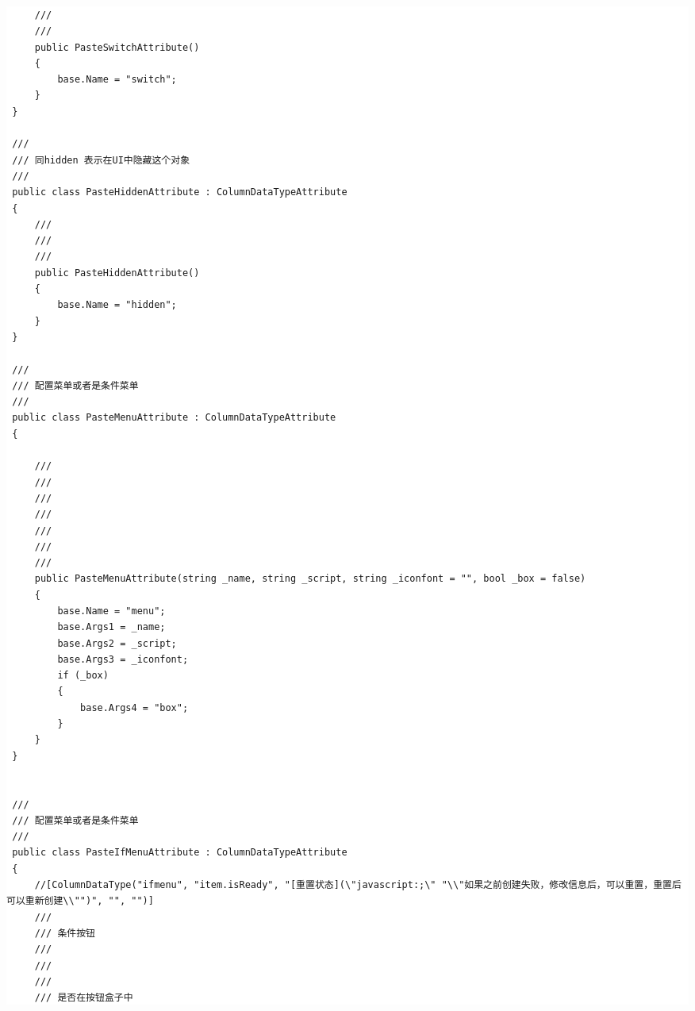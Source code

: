 ```
     /// 
     /// 
     public PasteSwitchAttribute()
     {
         base.Name = "switch";
     }
 }

 /// 
 /// 同hidden 表示在UI中隐藏这个对象
 /// 
 public class PasteHiddenAttribute : ColumnDataTypeAttribute
 {
     /// 
     /// 
     /// 
     public PasteHiddenAttribute()
     {
         base.Name = "hidden";
     }
 }

 /// 
 /// 配置菜单或者是条件菜单
 /// 
 public class PasteMenuAttribute : ColumnDataTypeAttribute
 {

     /// 
     /// 
     /// 
     /// 
     /// 
     /// 
     /// 
     public PasteMenuAttribute(string _name, string _script, string _iconfont = "", bool _box = false)
     {
         base.Name = "menu";
         base.Args1 = _name;
         base.Args2 = _script;
         base.Args3 = _iconfont;
         if (_box)
         {
             base.Args4 = "box";
         }
     }
 }


 /// 
 /// 配置菜单或者是条件菜单
 /// 
 public class PasteIfMenuAttribute : ColumnDataTypeAttribute
 {
     //[ColumnDataType("ifmenu", "item.isReady", "[重置状态](\"javascript:;\" "\\"如果之前创建失败，修改信息后，可以重置，重置后可以重新创建\\"")", "", "")]
     /// 
     /// 条件按钮
     /// 
     /// 
     /// 
     /// 是否在按钮盒子中
```